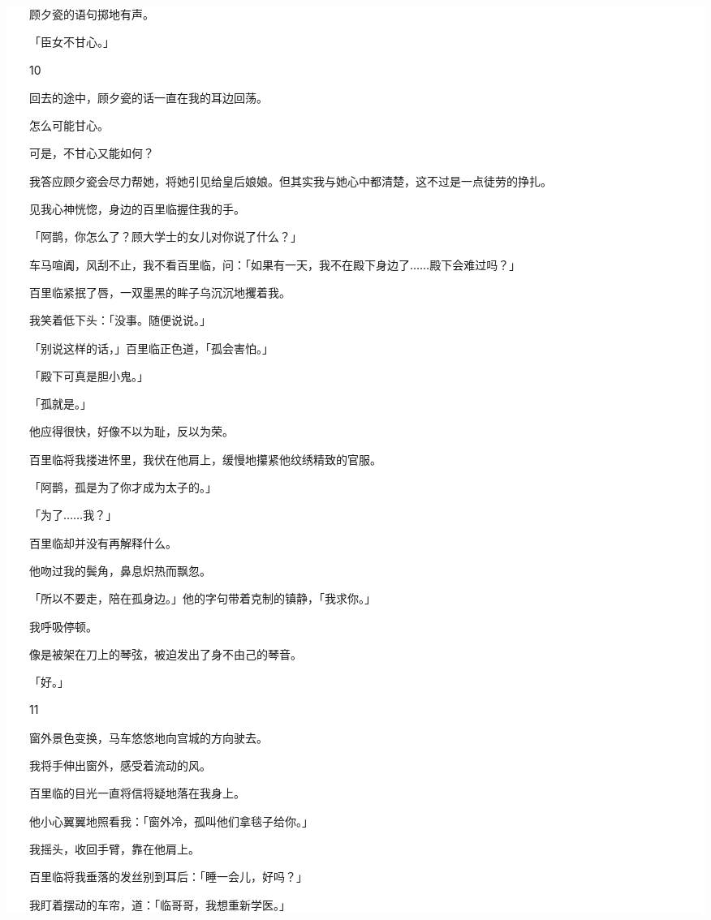 &emsp;&emsp;顾夕瓷的语句掷地有声。  
  
&emsp;&emsp;「臣女不甘心。」  
  
&emsp;&emsp;10  
  
&emsp;&emsp;回去的途中，顾夕瓷的话一直在我的耳边回荡。  
  
&emsp;&emsp;怎么可能甘心。  
  
&emsp;&emsp;可是，不甘心又能如何？  
  
&emsp;&emsp;我答应顾夕瓷会尽力帮她，将她引见给皇后娘娘。但其实我与她心中都清楚，这不过是一点徒劳的挣扎。  
  
&emsp;&emsp;见我心神恍惚，身边的百里临握住我的手。  
  
&emsp;&emsp;「阿鹊，你怎么了？顾大学士的女儿对你说了什么？」  
  
&emsp;&emsp;车马喧阗，风刮不止，我不看百里临，问：「如果有一天，我不在殿下身边了……殿下会难过吗？」  
  
&emsp;&emsp;百里临紧抿了唇，一双墨黑的眸子乌沉沉地攫着我。  
  
&emsp;&emsp;我笑着低下头：「没事。随便说说。」  
  
&emsp;&emsp;「别说这样的话，」百里临正色道，「孤会害怕。」  
  
&emsp;&emsp;「殿下可真是胆小鬼。」  
  
&emsp;&emsp;「孤就是。」  
  
&emsp;&emsp;他应得很快，好像不以为耻，反以为荣。  
  
&emsp;&emsp;百里临将我搂进怀里，我伏在他肩上，缓慢地攥紧他纹绣精致的官服。  
  
&emsp;&emsp;「阿鹊，孤是为了你才成为太子的。」  
  
&emsp;&emsp;「为了……我？」  
  
&emsp;&emsp;百里临却并没有再解释什么。  
  
&emsp;&emsp;他吻过我的鬓角，鼻息炽热而飘忽。  
  
&emsp;&emsp;「所以不要走，陪在孤身边。」他的字句带着克制的镇静，「我求你。」  
  
&emsp;&emsp;我呼吸停顿。  
  
&emsp;&emsp;像是被架在刀上的琴弦，被迫发出了身不由己的琴音。  
  
&emsp;&emsp;「好。」  
  
&emsp;&emsp;11  
  
&emsp;&emsp;窗外景色变换，马车悠悠地向宫城的方向驶去。  
  
&emsp;&emsp;我将手伸出窗外，感受着流动的风。  
  
&emsp;&emsp;百里临的目光一直将信将疑地落在我身上。  
  
&emsp;&emsp;他小心翼翼地照看我：「窗外冷，孤叫他们拿毯子给你。」  
  
&emsp;&emsp;我摇头，收回手臂，靠在他肩上。  
  
&emsp;&emsp;百里临将我垂落的发丝别到耳后：「睡一会儿，好吗？」  
  
&emsp;&emsp;我盯着摆动的车帘，道：「临哥哥，我想重新学医。」  
  